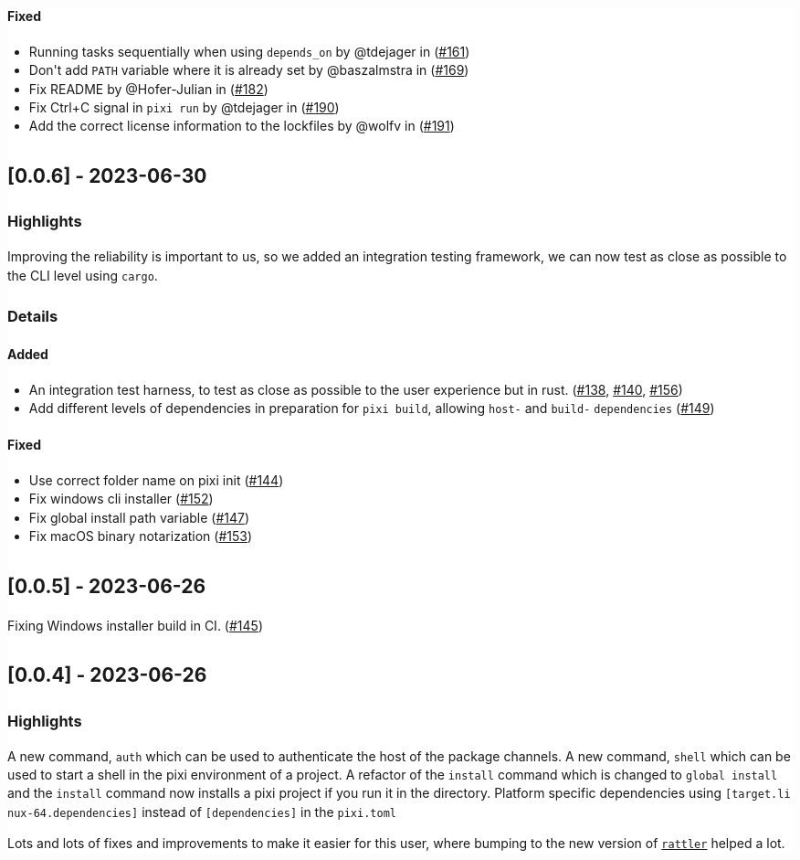 #### Fixed
- Running tasks sequentially when using `depends_on` by @tdejager in ([#161](https://github.com/prefix-dev/pixi/pull/161))
- Don't add `PATH` variable where it is already set by @baszalmstra in ([#169](https://github.com/prefix-dev/pixi/pull/169))
- Fix README by @Hofer-Julian in ([#182](https://github.com/prefix-dev/pixi/pull/182))
- Fix Ctrl+C signal in `pixi run` by @tdejager in ([#190](https://github.com/prefix-dev/pixi/pull/190))
- Add the correct license information to the lockfiles by @wolfv in ([#191](https://github.com/prefix-dev/pixi/pull/191))


## [0.0.6] - 2023-06-30

### Highlights
Improving the reliability is important to us, so we added an integration testing framework, we can now test as close as possible to the CLI level using `cargo`.

### Details

#### Added
- An integration test harness, to test as close as possible to the user experience but in rust. ([#138](https://github.com/prefix-dev/pixi/pull/138), [#140](https://github.com/prefix-dev/pixi/pull/140), [#156](https://github.com/prefix-dev/pixi/pull/156))
- Add different levels of dependencies in preparation for `pixi build`, allowing `host-` and `build-` `dependencies` ([#149](https://github.com/prefix-dev/pixi/pull/149))

#### Fixed
- Use correct folder name on pixi init ([#144](https://github.com/prefix-dev/pixi/pull/144))
- Fix windows cli installer ([#152](https://github.com/prefix-dev/pixi/pull/152))
- Fix global install path variable ([#147](https://github.com/prefix-dev/pixi/pull/147))
- Fix macOS binary notarization ([#153](https://github.com/prefix-dev/pixi/pull/153))

## [0.0.5] - 2023-06-26

Fixing Windows installer build in CI. ([#145](https://github.com/prefix-dev/pixi/pull/145))

## [0.0.4] - 2023-06-26

### Highlights

A new command, `auth` which can be used to authenticate the host of the package channels.
A new command, `shell` which can be used to start a shell in the pixi environment of a project.
A refactor of the `install` command which is changed to `global install` and the `install` command now installs a pixi project if you run it in the directory.
Platform specific dependencies using `[target.linux-64.dependencies]` instead of `[dependencies]` in the `pixi.toml`

Lots and lots of fixes and improvements to make it easier for this user, where bumping to the new version of [`rattler`](https://github.com/mamba-org/rattler/releases/tag/v0.4.0)
helped a lot.
